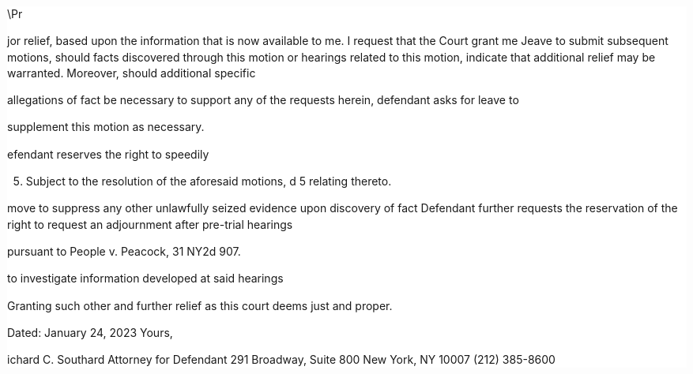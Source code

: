 \Pr

jor relief, based upon the information that is now available to me. I request that the Court grant me
Jeave to submit subsequent motions, should facts discovered through this motion or hearings related to
this motion, indicate that additional relief may be warranted. Moreover, should additional specific

allegations of fact be necessary to support any of the requests herein, defendant asks for leave to

supplement this motion as necessary.

efendant reserves the right to speedily

5. Subject to the resolution of the aforesaid motions, d
5 relating thereto.

move to suppress any other unlawfully seized evidence upon discovery of fact
Defendant further requests the reservation of the right to request an adjournment after pre-trial hearings

pursuant to People v. Peacock, 31 NY2d 907.

to investigate information developed at said hearings

Granting such other and further relief as this court deems just and proper.

Dated: January 24, 2023
Yours,

ichard C. Southard
Attorney for Defendant
291 Broadway, Suite 800
New York, NY 10007
(212) 385-8600


